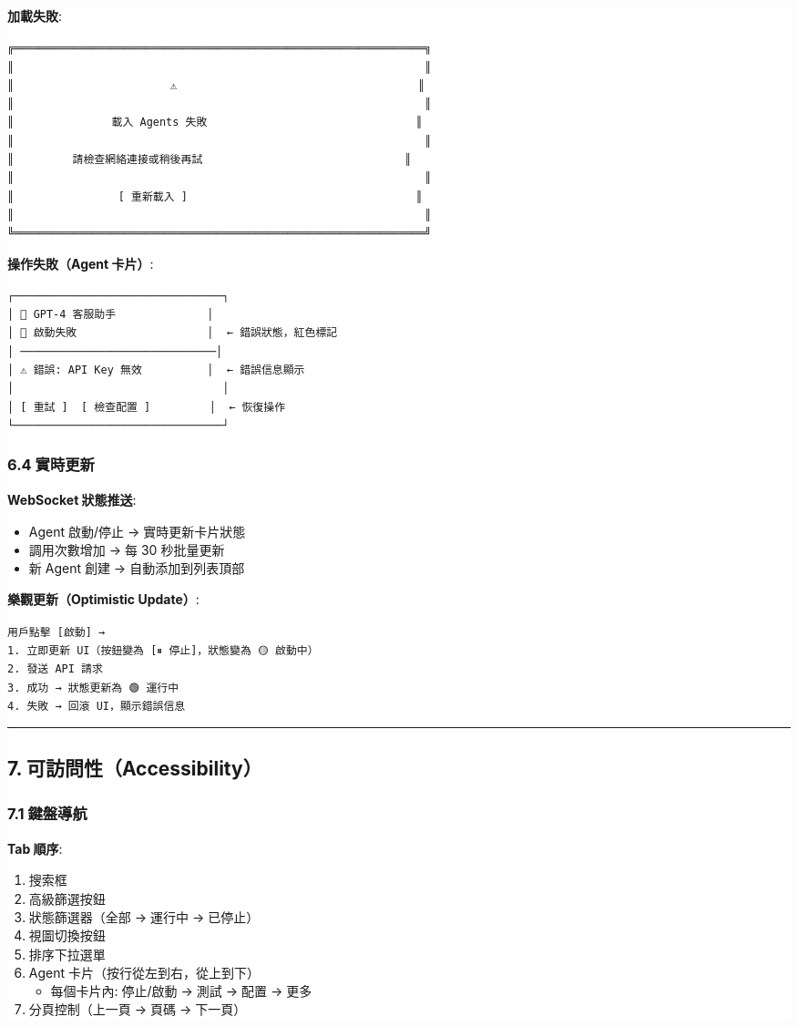 **加載失敗**:
```
╔═══════════════════════════════════════════════════════════════╗
║                                                               ║
║                        ⚠️                                     ║
║                                                               ║
║               載入 Agents 失敗                                ║
║                                                               ║
║         請檢查網絡連接或稍後再試                               ║
║                                                               ║
║                [ 重新載入 ]                                   ║
║                                                               ║
╚═══════════════════════════════════════════════════════════════╝
```

**操作失敗（Agent 卡片）**:
```
┌────────────────────────────────┐
│ 🤖 GPT-4 客服助手              │
│ 🔴 啟動失敗                    │  ← 錯誤狀態，紅色標記
│ ──────────────────────────────│
│ ⚠️ 錯誤: API Key 無效          │  ← 錯誤信息顯示
│                                │
│ [ 重試 ]  [ 檢查配置 ]         │  ← 恢復操作
└────────────────────────────────┘
```

### 6.4 實時更新

**WebSocket 狀態推送**:
- Agent 啟動/停止 → 實時更新卡片狀態
- 調用次數增加 → 每 30 秒批量更新
- 新 Agent 創建 → 自動添加到列表頂部

**樂觀更新（Optimistic Update）**:
```
用戶點擊 [啟動] →
1. 立即更新 UI（按鈕變為 [⏸ 停止]，狀態變為 🟡 啟動中）
2. 發送 API 請求
3. 成功 → 狀態更新為 🟢 運行中
4. 失敗 → 回滾 UI，顯示錯誤信息
```

---

## 7. 可訪問性（Accessibility）

### 7.1 鍵盤導航

**Tab 順序**:
1. 搜索框
2. 高級篩選按鈕
3. 狀態篩選器（全部 → 運行中 → 已停止）
4. 視圖切換按鈕
5. 排序下拉選單
6. Agent 卡片（按行從左到右，從上到下）
   - 每個卡片內: 停止/啟動 → 測試 → 配置 → 更多
7. 分頁控制（上一頁 → 頁碼 → 下一頁）
